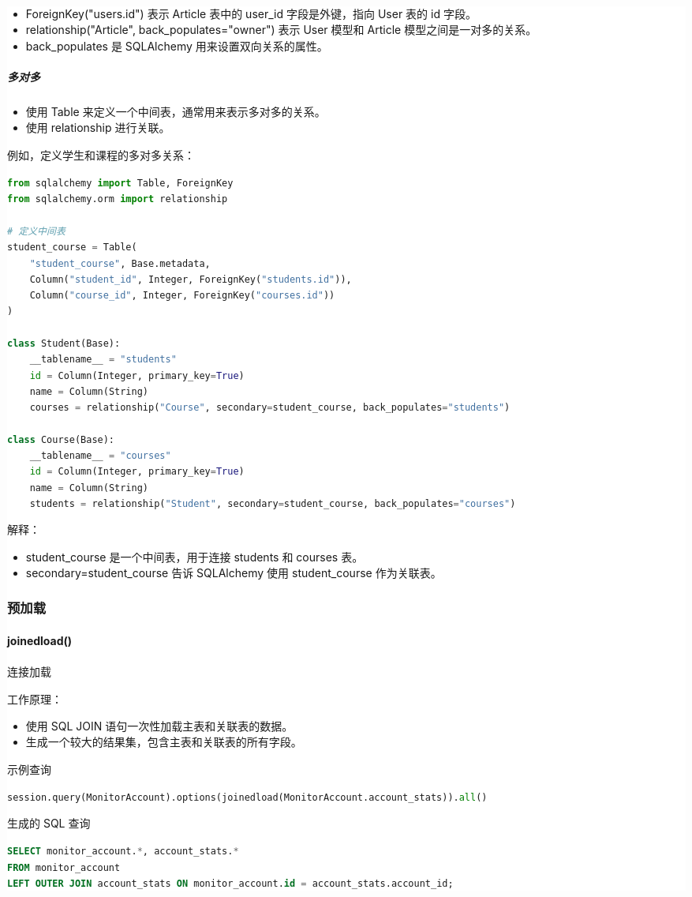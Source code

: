 - ForeignKey("users.id") 表示 Article 表中的 user_id 字段是外键，指向 User 表的 id 字段。
- relationship("Article", back_populates="owner") 表示 User 模型和 Article 模型之间是一对多的关系。
- back_populates 是 SQLAlchemy 用来设置双向关系的属性。

##### 多对多

- 使用 Table 来定义一个中间表，通常用来表示多对多的关系。
- 使用 relationship 进行关联。

例如，定义学生和课程的多对多关系：

```python
from sqlalchemy import Table, ForeignKey
from sqlalchemy.orm import relationship

# 定义中间表
student_course = Table(
    "student_course", Base.metadata,
    Column("student_id", Integer, ForeignKey("students.id")),
    Column("course_id", Integer, ForeignKey("courses.id"))
)

class Student(Base):
    __tablename__ = "students"
    id = Column(Integer, primary_key=True)
    name = Column(String)
    courses = relationship("Course", secondary=student_course, back_populates="students")

class Course(Base):
    __tablename__ = "courses"
    id = Column(Integer, primary_key=True)
    name = Column(String)
    students = relationship("Student", secondary=student_course, back_populates="courses")
```
解释：

- student_course 是一个中间表，用于连接 students 和 courses 表。
- secondary=student_course 告诉 SQLAlchemy 使用 student_course 作为关联表。

### 预加载

#### joinedload()
连接加载

工作原理：
- 使用 SQL JOIN 语句一次性加载主表和关联表的数据。
- 生成一个较大的结果集，包含主表和关联表的所有字段。

示例查询
```python
session.query(MonitorAccount).options(joinedload(MonitorAccount.account_stats)).all()
```

生成的 SQL 查询
```sql
SELECT monitor_account.*, account_stats.*
FROM monitor_account
LEFT OUTER JOIN account_stats ON monitor_account.id = account_stats.account_id;
```
